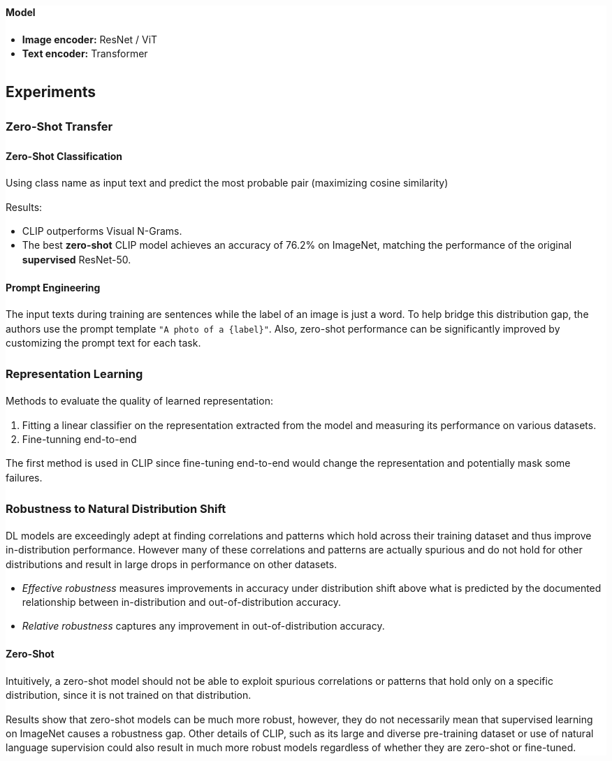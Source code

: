 #### Model

- **Image encoder:** ResNet / ViT
- **Text encoder:** Transformer<d-cite key="Transformer"></d-cite>

## Experiments

### Zero-Shot Transfer

#### Zero-Shot Classification

Using class name as input text and predict the most probable pair (maximizing cosine similarity)

Results: 

- CLIP outperforms Visual N-Grams. 
- The best **zero-shot** CLIP model achieves an accuracy of 76.2% on ImageNet, matching the performance of the original **supervised** ResNet-50. 

#### Prompt Engineering

The input texts during training are sentences while the label of an image is just a word. To help bridge this distribution gap, the authors use the prompt template `"A photo of a {label}"`. Also, zero-shot performance can be significantly improved by customizing the prompt text for each task.

### Representation Learning

Methods to evaluate the quality of learned representation:

1. Fitting a linear classifier on the representation extracted from the model and measuring its performance on various datasets.
2. Fine-tunning end-to-end

The first method is used in CLIP since fine-tuning end-to-end would change the representation and potentially mask some failures.

### Robustness to Natural Distribution Shift

DL models are exceedingly adept at finding correlations and patterns which hold across their training dataset and thus improve in-distribution performance. However many of these correlations and patterns are actually spurious and do not hold for other distributions and result in large drops in performance on other datasets.

- *Effective robustness* measures improvements in accuracy under distribution shift above what is predicted by the documented relationship between in-distribution and out-of-distribution accuracy.

- *Relative robustness* captures any improvement in out-of-distribution accuracy.

#### Zero-Shot

Intuitively, a zero-shot model should not be able to exploit spurious correlations or patterns that hold only on a specific distribution, since it is not trained on that distribution.

Results show that zero-shot models can be much more robust, however, they do not necessarily mean that supervised learning on ImageNet causes a robustness gap. Other details of CLIP, such as its large and diverse pre-training dataset or use of natural language supervision could also result in much more robust models regardless of whether they are zero-shot or fine-tuned.
